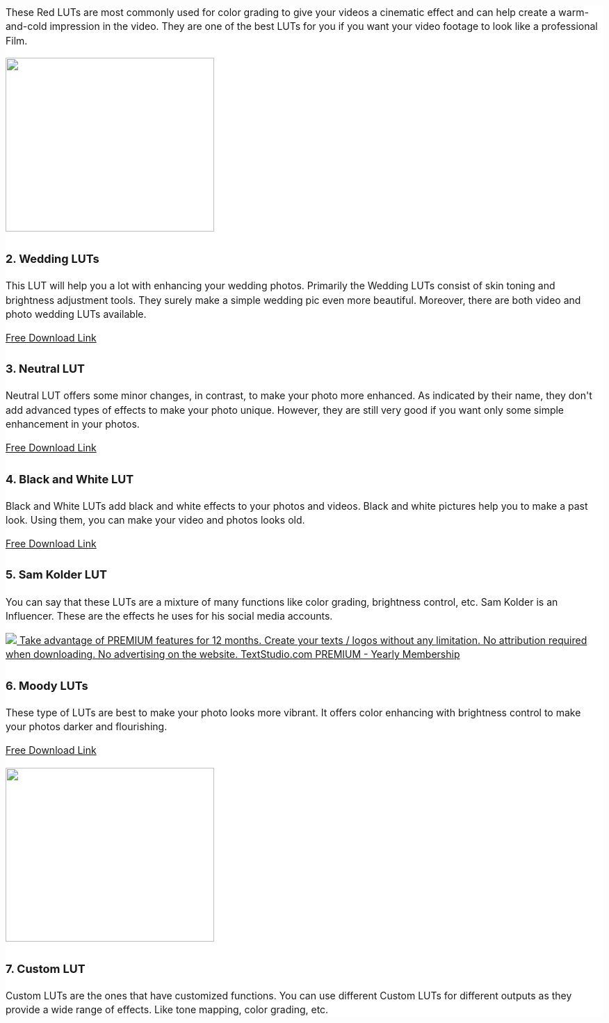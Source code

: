 These Red LUTs are most commonly used for color grading to give your videos a cinematic effect and can help create a warm-and-cold impression in the video. They are one of the best LUTs for you if you want your video footage to look like a professional Film.


<a href="https://dhgate.sjv.io/c/5597632/1678785/12108" target="_top" id="1678785"><img src="//a.impactradius-go.com/display-ad/12108-1678785" border="0" alt="" width="300" height="250"/></a>

### 2\. Wedding LUTs

This LUT will help you a lot with enhancing your wedding photos. Primarily the Wedding LUTs consist of skin toning and brightness adjustment tools. They surely make a simple wedding pic even more beautiful. Moreover, there are both video and photo wedding LUTs available.

[Free Download Link](https://fixthephoto.com/free-wedding-luts)

### 3\. Neutral LUT

Neutral LUT offers some minor changes, in contrast, to make your photo more enhanced. As indicated by their name, they don't add advanced types of effects to make your photo unique. However, they are still very good if you want only some simple enhancement in your photos.

[Free Download Link](https://www.hythan.com/luts/s-log-3-neutral-lut-updated)

### 4\. Black and White LUT

Black and White LUTs add black and white effects to your photos and videos. Black and white pictures help you to make a past look. Using them, you can make your video and photos looks old.

[Free Download Link](https://fixthephoto.com/black-and-white-lut)

### 5\. Sam Kolder LUT

You can say that these LUTs are a mixture of many functions like color grading, brightness control, etc. Sam Kolder is an Influencer. These are the effects he uses for his social media accounts.


<a href="https://secure.textstudio.com/order/checkout.php?PRODS=35633309&QTY=1&AFFILIATE=108875&CART=1"> <img src="https://secure.avangate.com/images/merchant/d6eb8222c9718486bdabce8b897380f7/products/3_premium-icon.png" border="0"> Take advantage of PREMIUM features for 12 months. 
Create your texts / logos without any limitation. 
No attribution required when downloading. 
No advertising on the website. 
 TextStudio.com  PREMIUM - Yearly Membership</a>

### 6\. Moody LUTs

These type of LUTs are best to make your photo looks more vibrant. It offers color enhancing with brightness control to make your photos darker and flourishing.

[Free Download Link](https://www.on1.com/free/luts/)


<a href="https://printrendy.pxf.io/c/5597632/1453721/17020" target="_top" id="1453721"><img src="//a.impactradius-go.com/display-ad/17020-1453721" border="0" alt="" width="300" height="250"/></a><img height="0" width="0" src="https://imp.pxf.io/i/5597632/1453721/17020" style="position:absolute;visibility:hidden;" border="0" />

### 7\. Custom LUT

Custom LUTs are the ones that have customized functions. You can use different Custom LUTs for different outputs as they provide a wide range of effects. Like tone mapping, color grading, etc.
